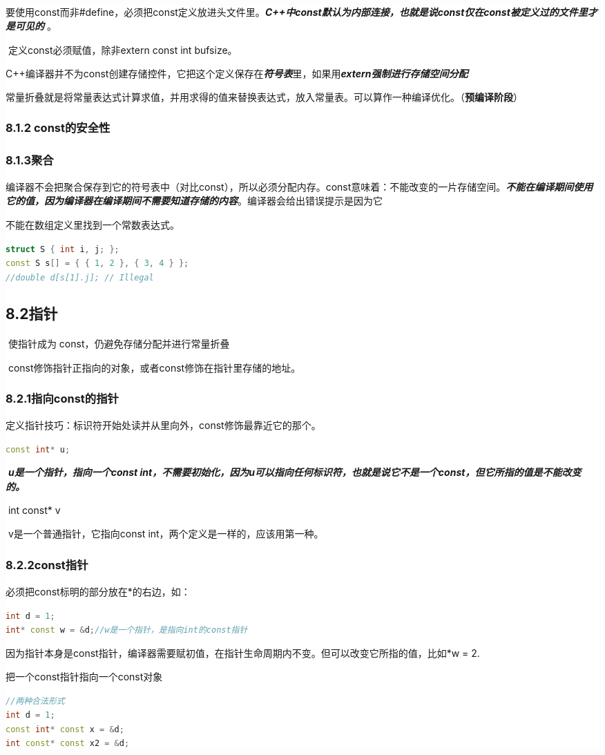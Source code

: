 ​		要使用const而非#define，必须把const定义放进头文件里。***C++中const默认为内部连接，也就是说const仅在const被定义过的文件里才是可见的*** 。

​		定义const必须赋值，除非extern const int bufsize。

​		C++编译器并不为const创建存储控件，它把这个定义保存在***符号表***里，如果用***extern强制进行存储空间分配***

​		常量折叠就是将常量表达式计算求值，并用求得的值来替换表达式，放入常量表。可以算作一种编译优化。（**预编译阶段**）

### 8.1.2 const的安全性

### 8.1.3聚合

​	编译器不会把聚合保存到它的符号表中（对比const），所以必须分配内存。const意味着：不能改变的一片存储空间。***不能在编译期间使用它的值，因为编译器在编译期间不需要知道存储的内容***。编译器会给出错误提示是因为它

不能在数组定义里找到一个常数表达式。

```c++
struct S { int i, j; };
const S s[] = { { 1, 2 }, { 3, 4 } };
//double d[s[1].j]; // Illegal
```

## 8.2指针

​		使指针成为 const，仍避免存储分配并进行常量折叠

​		const修饰指针正指向的对象，或者const修饰在指针里存储的地址。

### 8.2.1指向const的指针

​		定义指针技巧：标识符开始处读并从里向外，const修饰最靠近它的那个。

```c++
const int* u;
```

​		***u是一个指针，指向一个const int，不需要初始化，因为u可以指向任何标识符，也就是说它不是一个const，但它所指的值是不能改变的。***

​		int const* v

​		v是一个普通指针，它指向const int，两个定义是一样的，应该用第一种。

### 8.2.2const指针

必须把const标明的部分放在*的右边，如：

```c++
int d = 1;
int* const w = &d;//w是一个指针，是指向int的const指针
```

因为指针本身是const指针，编译器需要赋初值，在指针生命周期内不变。但可以改变它所指的值，比如*w = 2.



把一个const指针指向一个const对象

```c++
//两种合法形式
int d = 1;
const int* const x = &d;
int const* const x2 = &d;
```
